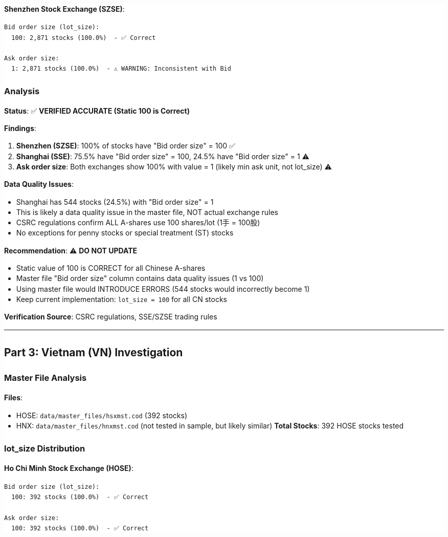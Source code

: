 **Shenzhen Stock Exchange (SZSE)**:
```
Bid order size (lot_size):
  100: 2,871 stocks (100.0%)  - ✅ Correct

Ask order size:
  1: 2,871 stocks (100.0%)  - ⚠️ WARNING: Inconsistent with Bid
```

### Analysis

**Status**: ✅ **VERIFIED ACCURATE (Static 100 is Correct)**

**Findings**:
1. **Shenzhen (SZSE)**: 100% of stocks have "Bid order size" = 100 ✅
2. **Shanghai (SSE)**: 75.5% have "Bid order size" = 100, 24.5% have "Bid order size" = 1 ⚠️
3. **Ask order size**: Both exchanges show 100% with value = 1 (likely min ask unit, not lot_size) ⚠️

**Data Quality Issues**:
- Shanghai has 544 stocks (24.5%) with "Bid order size" = 1
- This is likely a data quality issue in the master file, NOT actual exchange rules
- CSRC regulations confirm ALL A-shares use 100 shares/lot (1手 = 100股)
- No exceptions for penny stocks or special treatment (ST) stocks

**Recommendation**: ⚠️ **DO NOT UPDATE**
- Static value of 100 is CORRECT for all Chinese A-shares
- Master file "Bid order size" column contains data quality issues (1 vs 100)
- Using master file would INTRODUCE ERRORS (544 stocks would incorrectly become 1)
- Keep current implementation: `lot_size = 100` for all CN stocks

**Verification Source**: CSRC regulations, SSE/SZSE trading rules

---

## Part 3: Vietnam (VN) Investigation

### Master File Analysis

**Files**:
- HOSE: `data/master_files/hsxmst.cod` (392 stocks)
- HNX: `data/master_files/hnxmst.cod` (not tested in sample, but likely similar)
**Total Stocks**: 392 HOSE stocks tested

### lot_size Distribution

**Ho Chi Minh Stock Exchange (HOSE)**:
```
Bid order size (lot_size):
  100: 392 stocks (100.0%)  - ✅ Correct

Ask order size:
  100: 392 stocks (100.0%)  - ✅ Correct
```
